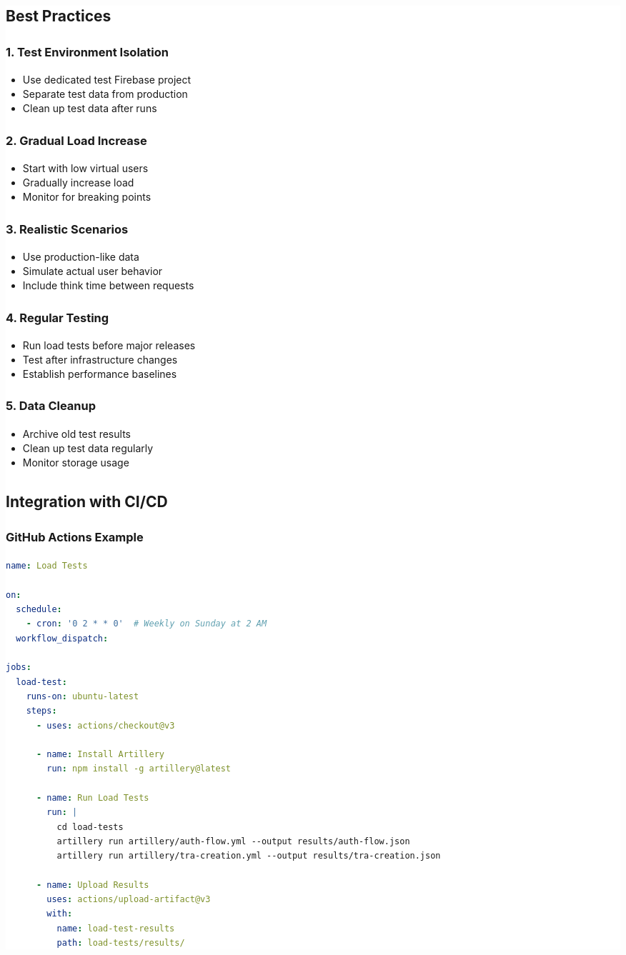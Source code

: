 ## Best Practices

### 1. Test Environment Isolation
- Use dedicated test Firebase project
- Separate test data from production
- Clean up test data after runs

### 2. Gradual Load Increase
- Start with low virtual users
- Gradually increase load
- Monitor for breaking points

### 3. Realistic Scenarios
- Use production-like data
- Simulate actual user behavior
- Include think time between requests

### 4. Regular Testing
- Run load tests before major releases
- Test after infrastructure changes
- Establish performance baselines

### 5. Data Cleanup
- Archive old test results
- Clean up test data regularly
- Monitor storage usage

## Integration with CI/CD

### GitHub Actions Example

```yaml
name: Load Tests

on:
  schedule:
    - cron: '0 2 * * 0'  # Weekly on Sunday at 2 AM
  workflow_dispatch:

jobs:
  load-test:
    runs-on: ubuntu-latest
    steps:
      - uses: actions/checkout@v3
      
      - name: Install Artillery
        run: npm install -g artillery@latest
      
      - name: Run Load Tests
        run: |
          cd load-tests
          artillery run artillery/auth-flow.yml --output results/auth-flow.json
          artillery run artillery/tra-creation.yml --output results/tra-creation.json
      
      - name: Upload Results
        uses: actions/upload-artifact@v3
        with:
          name: load-test-results
          path: load-tests/results/
```
